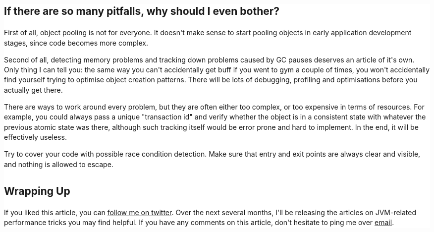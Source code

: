 ## If there are so many pitfalls, why should I even bother?

First of all, object pooling is not for everyone. It doesn't make sense
to start pooling objects in early application development stages, since
code becomes more complex.

Second of all, detecting memory problems and tracking down problems
caused by GC pauses deserves an article of it's own. Only thing I can
tell you: the same way you can't accidentally get buff if you went to
gym a couple of times, you won't accidentally find yourself trying to
optimise object creation patterns. There will be lots of debugging,
profiling and optimisations before you actually get there.

There are ways to work around every problem, but they are often either
too complex, or too expensive in terms of resources. For example, you
could always pass a unique "transaction id" and verify whether the
object is in a consistent state with whatever the previous atomic state
was there, although such tracking itself would be error prone and hard
to implement. In the end, it will be effectively useless.

Try to cover your code with possible race condition detection. Make sure
that entry and exit points are always clear and visible, and nothing is
allowed to escape.

## Wrapping Up

If you liked this article, you can
[follow me on twitter](https://twitter.com/ifesdjeen). Over the next
several months, I'll be releasing the articles on JVM-related
performance tricks you may find helpful. If you have any comments on
this article, don't hesitate to ping me over [email](alex@clojurewerkz.org).
